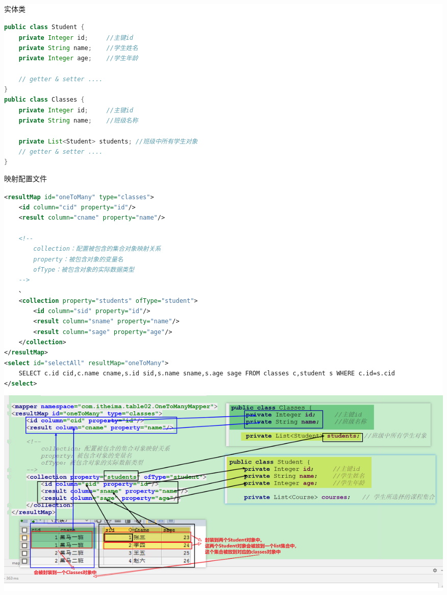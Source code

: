 实体类

```java
public class Student {
    private Integer id;     //主键id
    private String name;    //学生姓名
    private Integer age;    //学生年龄

    // getter & setter ....
}
public class Classes {
    private Integer id;     //主键id
    private String name;    //班级名称

    private List<Student> students; //班级中所有学生对象
    // getter & setter ....
}
```

映射配置文件

```xml
<resultMap id="oneToMany" type="classes">
    <id column="cid" property="id"/>
    <result column="cname" property="name"/>

    <!--
        collection：配置被包含的集合对象映射关系
        property：被包含对象的变量名
        ofType：被包含对象的实际数据类型
    -->
    、
    <collection property="students" ofType="student">
        <id column="sid" property="id"/>
        <result column="sname" property="name"/>
        <result column="sage" property="age"/>
    </collection>
</resultMap>
<select id="selectAll" resultMap="oneToMany">
    SELECT c.id cid,c.name cname,s.id sid,s.name sname,s.age sage FROM classes c,student s WHERE c.id=s.cid
</select>
```

![1596963745781](day18_Mybatis进阶-课堂笔记.assets/1596963745781.png)
